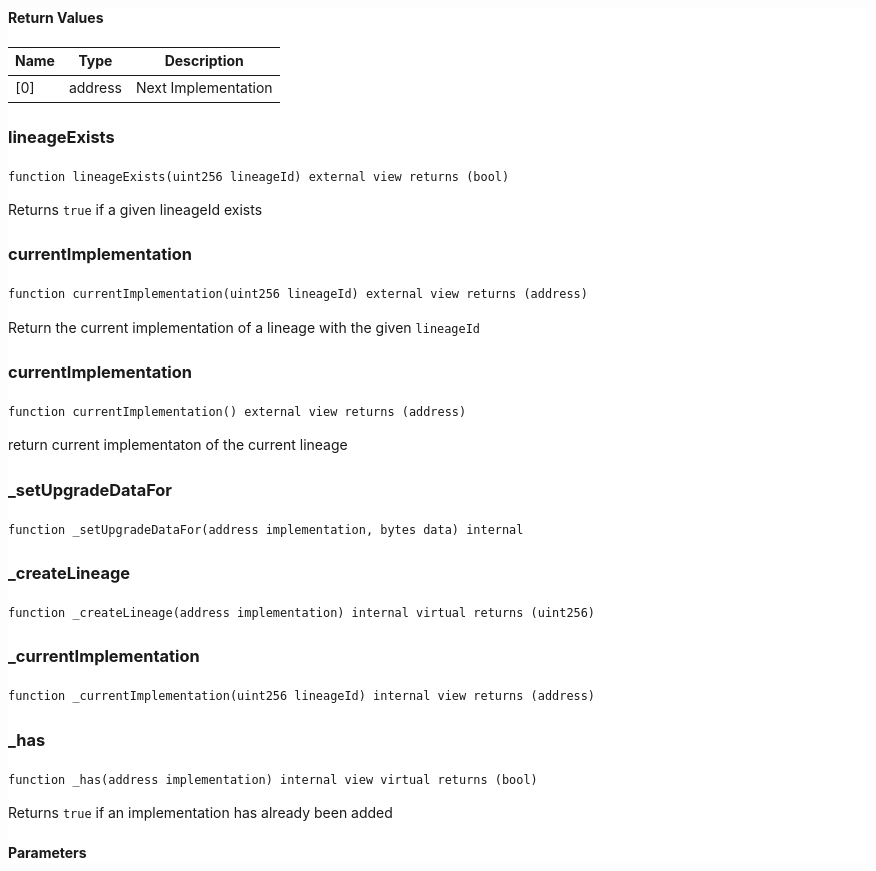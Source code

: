 #### Return Values

| Name | Type | Description |
| ---- | ---- | ----------- |
| [0] | address | Next Implementation |

### lineageExists

```solidity
function lineageExists(uint256 lineageId) external view returns (bool)
```

Returns `true` if a given lineageId exists

### currentImplementation

```solidity
function currentImplementation(uint256 lineageId) external view returns (address)
```

Return the current implementation of a lineage with the given `lineageId`

### currentImplementation

```solidity
function currentImplementation() external view returns (address)
```

return current implementaton of the current lineage

### _setUpgradeDataFor

```solidity
function _setUpgradeDataFor(address implementation, bytes data) internal
```

### _createLineage

```solidity
function _createLineage(address implementation) internal virtual returns (uint256)
```

### _currentImplementation

```solidity
function _currentImplementation(uint256 lineageId) internal view returns (address)
```

### _has

```solidity
function _has(address implementation) internal view virtual returns (bool)
```

Returns `true` if an implementation has already been added

#### Parameters
